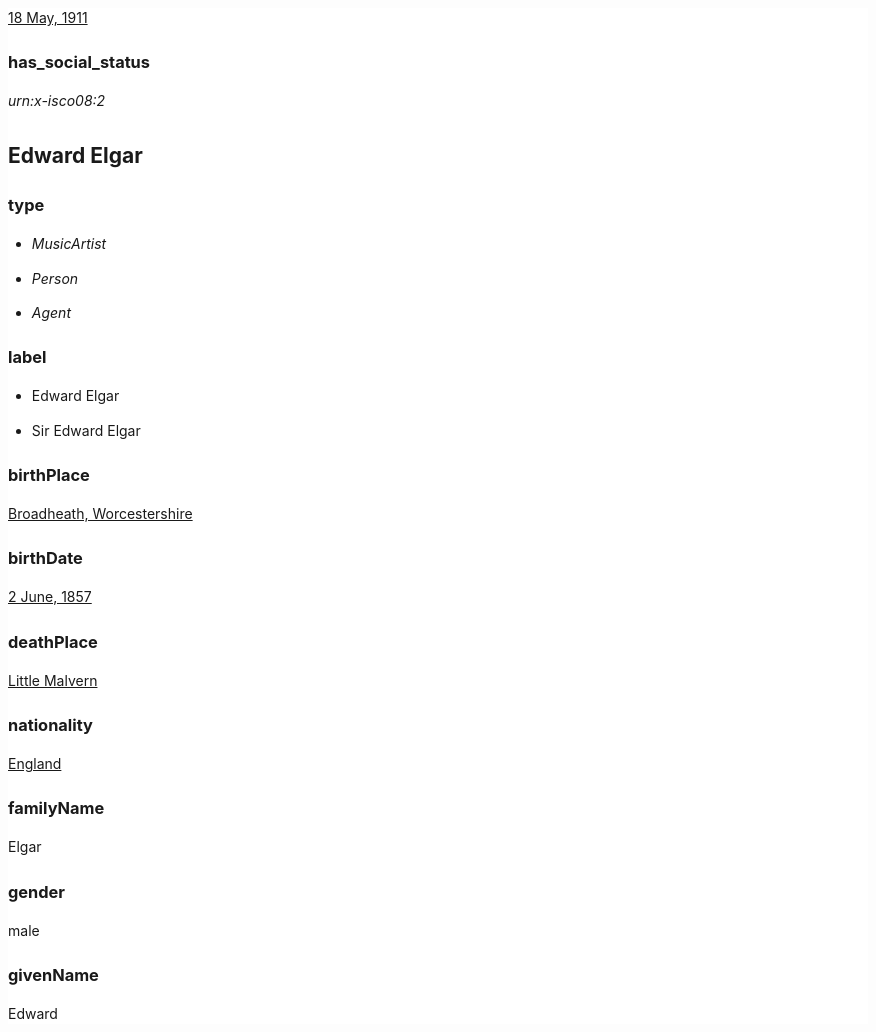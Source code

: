 
[18 May, 1911](#18-May-1911)

### has_social_status


*urn:x-isco08:2*

## Edward Elgar

### type

 - *MusicArtist*

 - *Person*

 - *Agent*

### label

 - Edward Elgar

 - Sir Edward Elgar

### birthPlace


[Broadheath, Worcestershire](#Broadheath-Worcestershire)

### birthDate


[2 June, 1857](#2-June-1857)

### deathPlace


[Little Malvern](#Little-Malvern)

### nationality


[England](#England)

### familyName


Elgar

### gender


male

### givenName


Edward
